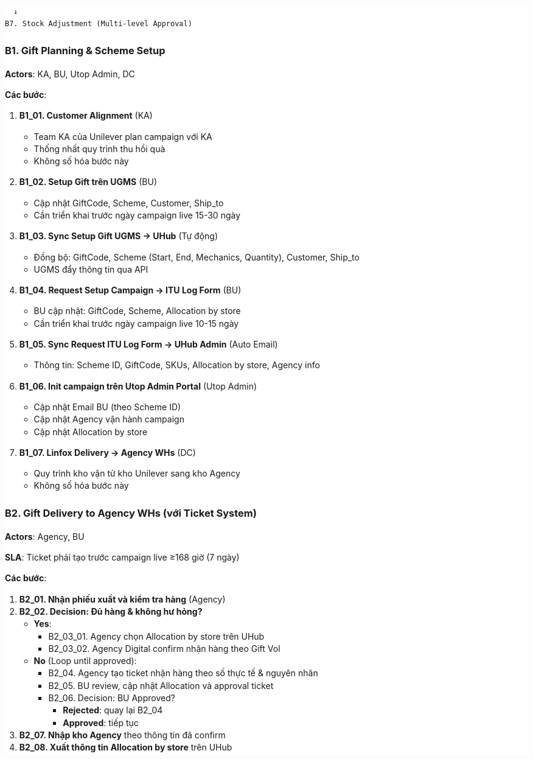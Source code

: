 ```
  ↓
B7. Stock Adjustment (Multi-level Approval)
```

### B1. Gift Planning & Scheme Setup
**Actors**: KA, BU, Utop Admin, DC

**Các bước**:
1. **B1_01. Customer Alignment** (KA)
   - Team KA của Unilever plan campaign với KA
   - Thống nhất quy trình thu hồi quà
   - Không số hóa bước này

2. **B1_02. Setup Gift trên UGMS** (BU)
   - Cập nhật GiftCode, Scheme, Customer, Ship_to
   - Cần triển khai trước ngày campaign live 15-30 ngày

3. **B1_03. Sync Setup Gift UGMS → UHub** (Tự động)
   - Đồng bộ: GiftCode, Scheme (Start, End, Mechanics, Quantity), Customer, Ship_to
   - UGMS đẩy thông tin qua API

4. **B1_04. Request Setup Campaign → ITU Log Form** (BU)
   - BU cập nhật: GiftCode, Scheme, Allocation by store
   - Cần triển khai trước ngày campaign live 10-15 ngày

5. **B1_05. Sync Request ITU Log Form → UHub Admin** (Auto Email)
   - Thông tin: Scheme ID, GiftCode, SKUs, Allocation by store, Agency info

6. **B1_06. Init campaign trên Utop Admin Portal** (Utop Admin)
   - Cập nhật Email BU (theo Scheme ID)
   - Cập nhật Agency vận hành campaign
   - Cập nhật Allocation by store

7. **B1_07. Linfox Delivery → Agency WHs** (DC)
   - Quy trình kho vận từ kho Unilever sang kho Agency
   - Không số hóa bước này

### B2. Gift Delivery to Agency WHs (với Ticket System)
**Actors**: Agency, BU

**SLA**: Ticket phải tạo trước campaign live ≥168 giờ (7 ngày)

**Các bước**:
1. **B2_01. Nhận phiếu xuất và kiểm tra hàng** (Agency)
2. **B2_02. Decision: Đủ hàng & không hư hỏng?**
   - **Yes**:
     - B2_03_01. Agency chọn Allocation by store trên UHub
     - B2_03_02. Agency Digital confirm nhận hàng theo Gift Vol
   - **No** (Loop until approved):
     - B2_04. Agency tạo ticket nhận hàng theo số thực tế & nguyên nhân
     - B2_05. BU review, cập nhật Allocation và approval ticket
     - B2_06. Decision: BU Approved?
       - **Rejected**: quay lại B2_04
       - **Approved**: tiếp tục
3. **B2_07. Nhập kho Agency** theo thông tin đã confirm
4. **B2_08. Xuất thông tin Allocation by store** trên UHub
